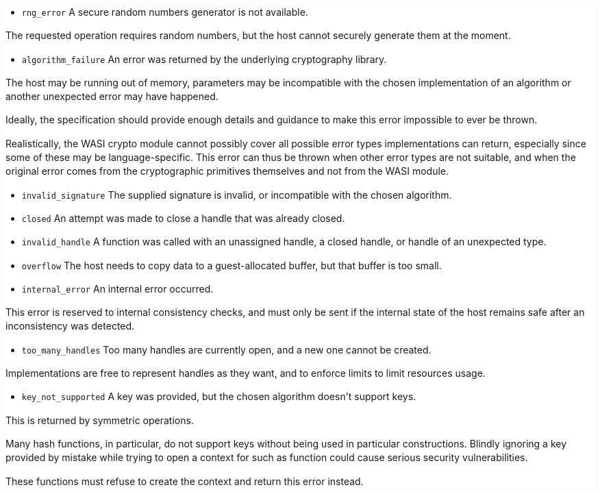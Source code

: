- <a href="#crypto_errno.rng_error" name="crypto_errno.rng_error"></a> `rng_error`
A secure random numbers generator is not available.

The requested operation requires random numbers, but the host cannot securely generate them at the moment.

- <a href="#crypto_errno.algorithm_failure" name="crypto_errno.algorithm_failure"></a> `algorithm_failure`
An error was returned by the underlying cryptography library.

The host may be running out of memory, parameters may be incompatible with the chosen implementation of an algorithm or another unexpected error may have happened.

Ideally, the specification should provide enough details and guidance to make this error impossible to ever be thrown.

Realistically, the WASI crypto module cannot possibly cover all possible error types implementations can return, especially since some of these may be language-specific.
This error can thus be thrown when other error types are not suitable, and when the original error comes from the cryptographic primitives themselves and not from the WASI module.

- <a href="#crypto_errno.invalid_signature" name="crypto_errno.invalid_signature"></a> `invalid_signature`
The supplied signature is invalid, or incompatible with the chosen algorithm.

- <a href="#crypto_errno.closed" name="crypto_errno.closed"></a> `closed`
An attempt was made to close a handle that was already closed.

- <a href="#crypto_errno.invalid_handle" name="crypto_errno.invalid_handle"></a> `invalid_handle`
A function was called with an unassigned handle, a closed handle, or handle of an unexpected type.

- <a href="#crypto_errno.overflow" name="crypto_errno.overflow"></a> `overflow`
The host needs to copy data to a guest-allocated buffer, but that buffer is too small.

- <a href="#crypto_errno.internal_error" name="crypto_errno.internal_error"></a> `internal_error`
An internal error occurred.

This error is reserved to internal consistency checks, and must only be sent if the internal state of the host remains safe after an inconsistency was detected.

- <a href="#crypto_errno.too_many_handles" name="crypto_errno.too_many_handles"></a> `too_many_handles`
Too many handles are currently open, and a new one cannot be created.

Implementations are free to represent handles as they want, and to enforce limits to limit resources usage.

- <a href="#crypto_errno.key_not_supported" name="crypto_errno.key_not_supported"></a> `key_not_supported`
A key was provided, but the chosen algorithm doesn't support keys.

This is returned by symmetric operations.

Many hash functions, in particular, do not support keys without being used in particular constructions.
Blindly ignoring a key provided by mistake while trying to open a context for such as function could cause serious security vulnerabilities.

These functions must refuse to create the context and return this error instead.

